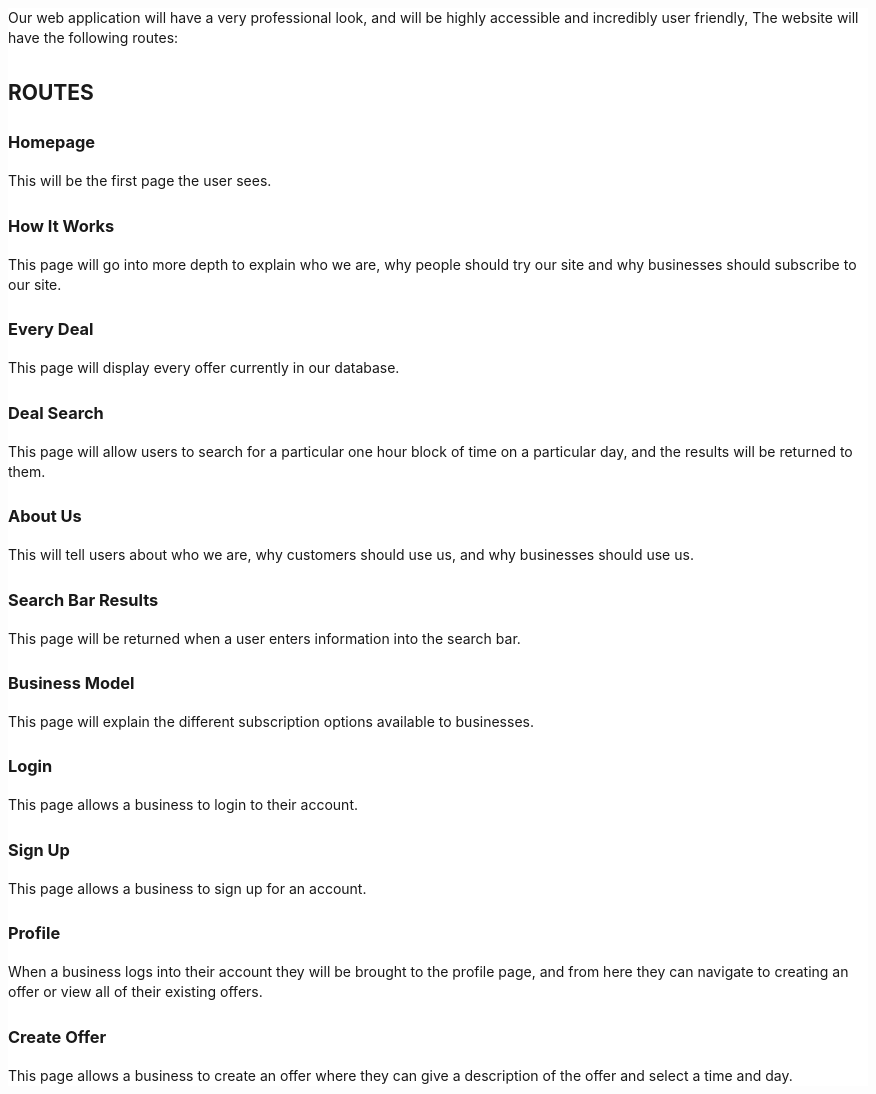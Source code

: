 Our web application will have a very professional look, and will be highly accessible and incredibly user friendly, The
website will have the following routes:

## **ROUTES**

### Homepage
This will be the first page the user sees.

### How It Works
This page will go into more depth to explain who we are, why people should try our site and why businesses should subscribe
to our site.

### Every Deal
This page will display every offer currently in our database.

### Deal Search
This page will allow users to search for a particular one hour block of time on a particular day, and the results will be
returned to them.

### About Us
This will tell users about who we are, why customers should use us, and why businesses should use us.

### Search Bar Results
This page will be returned when a user enters information into the search bar.

### Business Model
This page will explain the different subscription options available to businesses.

### Login
This page allows a business to login to their account.

### Sign Up

This page allows a business to sign up for an account.

### Profile

When a business logs into their account they will be brought to the profile page, and from here they can navigate to creating an offer or view all of their existing offers.

### Create Offer

This page allows a business to create an offer where they can give a description of the offer and select a time and day.
